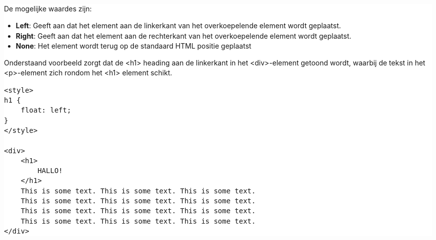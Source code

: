 De mogelijke waardes zijn:



*   **Left**: Geeft aan dat het element aan de linkerkant van het overkoepelende element wordt geplaatst.
*   **Right**: Geeft aan dat het element aan de rechterkant van het overkoepelende element wordt geplaatst.
*   **None**: Het element wordt terug op de standaard HTML positie geplaatst

Onderstaand voorbeeld zorgt dat de &lt;h1> heading aan de linkerkant in het &lt;div>-element getoond wordt, waarbij de tekst in het &lt;p>-element zich rondom het &lt;h1> element schikt.


<pre>
&lt;style>
h1 { 
	float: left;
}
&lt;/style>

&lt;div>
	&lt;h1>
		HALLO!
	&lt;/h1>
	This is some text. This is some text. This is some text.
	This is some text. This is some text. This is some text.
	This is some text. This is some text. This is some text.
	This is some text. This is some text. This is some text.
&lt;/div>
</pre>
